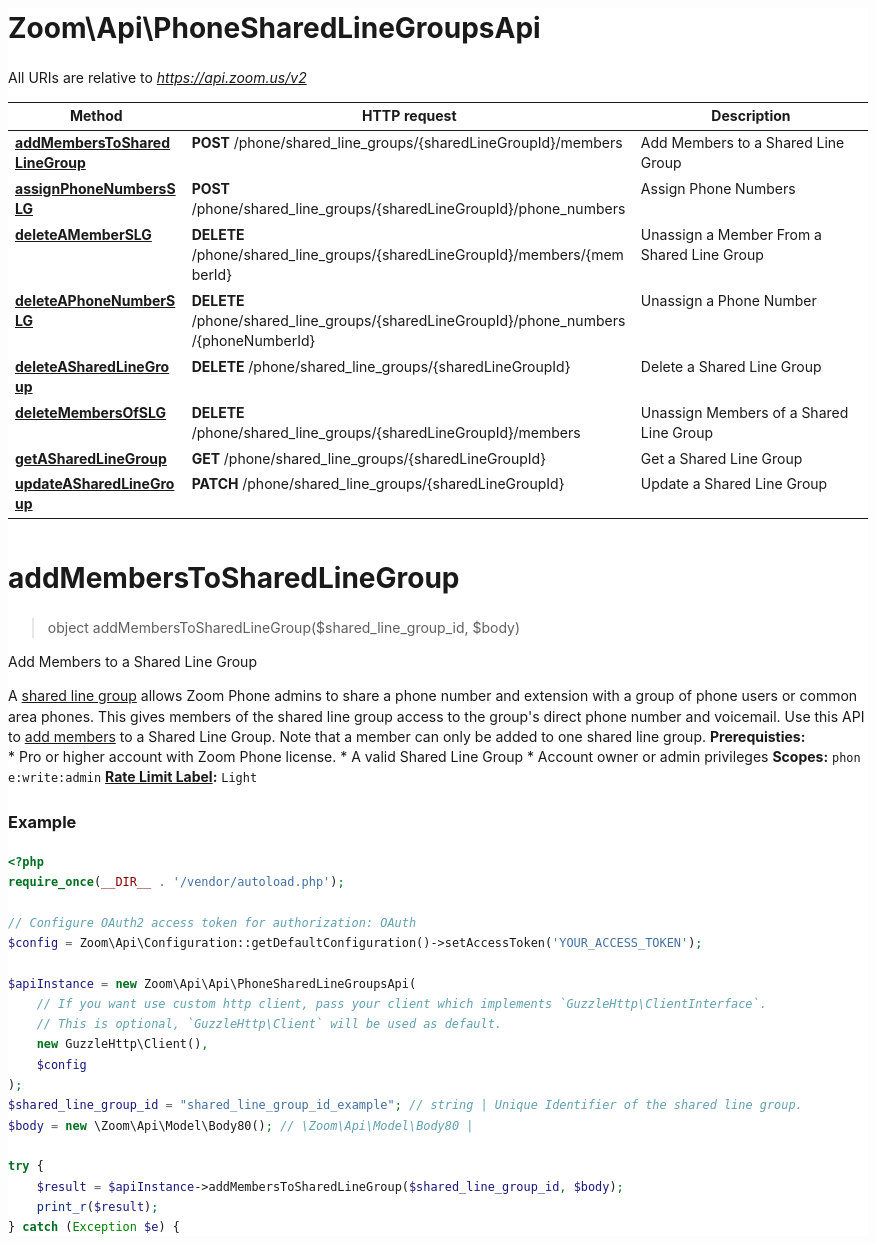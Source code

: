 # Zoom\Api\PhoneSharedLineGroupsApi

All URIs are relative to *https://api.zoom.us/v2*

Method | HTTP request | Description
------------- | ------------- | -------------
[**addMembersToSharedLineGroup**](PhoneSharedLineGroupsApi.md#addMembersToSharedLineGroup) | **POST** /phone/shared_line_groups/{sharedLineGroupId}/members | Add Members to a Shared Line Group
[**assignPhoneNumbersSLG**](PhoneSharedLineGroupsApi.md#assignPhoneNumbersSLG) | **POST** /phone/shared_line_groups/{sharedLineGroupId}/phone_numbers | Assign Phone Numbers
[**deleteAMemberSLG**](PhoneSharedLineGroupsApi.md#deleteAMemberSLG) | **DELETE** /phone/shared_line_groups/{sharedLineGroupId}/members/{memberId} | Unassign a Member From a Shared Line Group
[**deleteAPhoneNumberSLG**](PhoneSharedLineGroupsApi.md#deleteAPhoneNumberSLG) | **DELETE** /phone/shared_line_groups/{sharedLineGroupId}/phone_numbers/{phoneNumberId} | Unassign a Phone Number
[**deleteASharedLineGroup**](PhoneSharedLineGroupsApi.md#deleteASharedLineGroup) | **DELETE** /phone/shared_line_groups/{sharedLineGroupId} | Delete a Shared Line Group
[**deleteMembersOfSLG**](PhoneSharedLineGroupsApi.md#deleteMembersOfSLG) | **DELETE** /phone/shared_line_groups/{sharedLineGroupId}/members | Unassign Members of a Shared Line Group
[**getASharedLineGroup**](PhoneSharedLineGroupsApi.md#getASharedLineGroup) | **GET** /phone/shared_line_groups/{sharedLineGroupId} | Get a Shared Line Group
[**updateASharedLineGroup**](PhoneSharedLineGroupsApi.md#updateASharedLineGroup) | **PATCH** /phone/shared_line_groups/{sharedLineGroupId} | Update a Shared Line Group


# **addMembersToSharedLineGroup**
> object addMembersToSharedLineGroup($shared_line_group_id, $body)

Add Members to a Shared Line Group

A [shared line group](https://support.zoom.us/hc/en-us/articles/360038850792) allows Zoom Phone admins to share a phone number and extension with a group of phone users or common area phones. This gives members of the shared line group access to the group's direct phone number and voicemail. Use this API to [add members](https://support.zoom.us/hc/en-us/articles/360038850792-Setting-up-shared-line-groups#h_7cb42370-48f6-4a8f-84f4-c6eee4d9f0ca) to a Shared Line Group. Note that a member can only be added to one shared line group.   **Prerequisties:** <br> * Pro or higher account with Zoom Phone license. * A valid Shared Line Group * Account owner or admin privileges   **Scopes:** `phone:write:admin`    **[Rate Limit Label](https://marketplace.zoom.us/docs/api-reference/rate-limits#rate-limits):** `Light`

### Example
```php
<?php
require_once(__DIR__ . '/vendor/autoload.php');

// Configure OAuth2 access token for authorization: OAuth
$config = Zoom\Api\Configuration::getDefaultConfiguration()->setAccessToken('YOUR_ACCESS_TOKEN');

$apiInstance = new Zoom\Api\Api\PhoneSharedLineGroupsApi(
    // If you want use custom http client, pass your client which implements `GuzzleHttp\ClientInterface`.
    // This is optional, `GuzzleHttp\Client` will be used as default.
    new GuzzleHttp\Client(),
    $config
);
$shared_line_group_id = "shared_line_group_id_example"; // string | Unique Identifier of the shared line group.
$body = new \Zoom\Api\Model\Body80(); // \Zoom\Api\Model\Body80 | 

try {
    $result = $apiInstance->addMembersToSharedLineGroup($shared_line_group_id, $body);
    print_r($result);
} catch (Exception $e) {
```